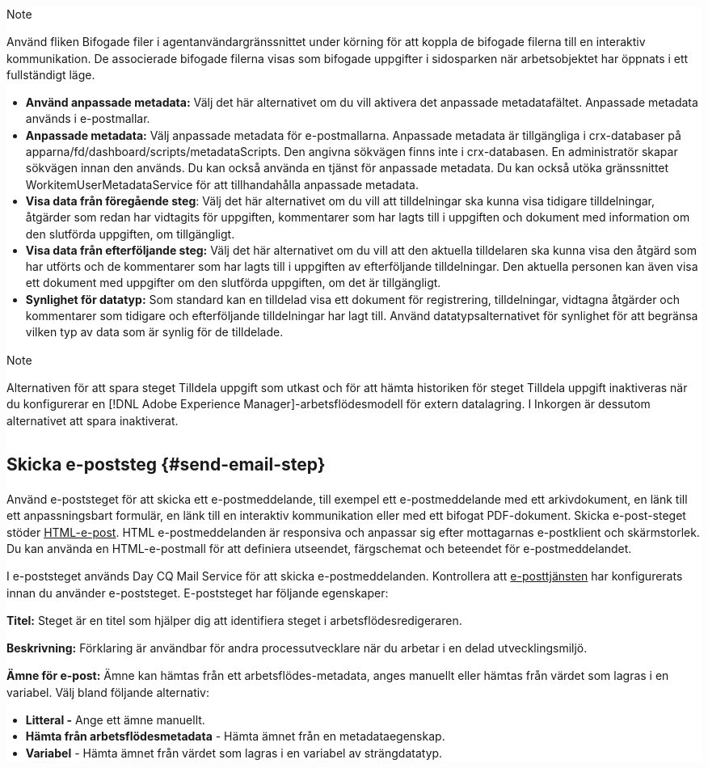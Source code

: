 >[!NOTE]
>
>Använd fliken Bifogade filer i agentanvändargränssnittet under körning för att koppla de bifogade filerna till en interaktiv kommunikation. De associerade bifogade filerna visas som bifogade uppgifter i sidosparken när arbetsobjektet har öppnats i ett fullständigt läge.

* **Använd anpassade metadata:** Välj det här alternativet om du vill aktivera det anpassade metadatafältet. Anpassade metadata används i e-postmallar.
* **Anpassade metadata:** Välj anpassade metadata för e-postmallarna. Anpassade metadata är tillgängliga i crx-databaser på apparna/fd/dashboard/scripts/metadataScripts. Den angivna sökvägen finns inte i crx-databasen. En administratör skapar sökvägen innan den används. Du kan också använda en tjänst för anpassade metadata. Du kan också utöka gränssnittet WorkitemUserMetadataService för att tillhandahålla anpassade metadata.
* **Visa data från föregående steg**: Välj det här alternativet om du vill att tilldelningar ska kunna visa tidigare tilldelningar, åtgärder som redan har vidtagits för uppgiften, kommentarer som har lagts till i uppgiften och dokument med information om den slutförda uppgiften, om tillgängligt.
* **Visa data från efterföljande steg:** Välj det här alternativet om du vill att den aktuella tilldelaren ska kunna visa den åtgärd som har utförts och de kommentarer som har lagts till i uppgiften av efterföljande tilldelningar. Den aktuella personen kan även visa ett dokument med uppgifter om den slutförda uppgiften, om det är tillgängligt.
* **Synlighet för datatyp:** Som standard kan en tilldelad visa ett dokument för registrering, tilldelningar, vidtagna åtgärder och kommentarer som tidigare och efterföljande tilldelningar har lagt till. Använd datatypsalternativet för synlighet för att begränsa vilken typ av data som är synlig för de tilldelade.

>[!NOTE]
>
>Alternativen för att spara steget Tilldela uppgift som utkast och för att hämta historiken för steget Tilldela uppgift inaktiveras när du konfigurerar en [!DNL Adobe Experience Manager]-arbetsflödesmodell för extern datalagring. I Inkorgen är dessutom alternativet att spara inaktiverat.

## Skicka e-poststeg {#send-email-step}

Använd e-poststeget för att skicka ett e-postmeddelande, till exempel ett e-postmeddelande med ett arkivdokument, en länk till ett anpassningsbart formulär, en länk till en interaktiv kommunikation eller med ett bifogat PDF-dokument. Skicka e-post-steget stöder [HTML-e-post](https://en.wikipedia.org/wiki/HTML_email). HTML e-postmeddelanden är responsiva och anpassar sig efter mottagarnas e-postklient och skärmstorlek. Du kan använda en HTML-e-postmall för att definiera utseendet, färgschemat och beteendet för e-postmeddelandet.

I e-poststeget används Day CQ Mail Service för att skicka e-postmeddelanden. Kontrollera att [e-posttjänsten](../../forms/using/aem-forms-workflow.md) har konfigurerats innan du använder e-poststeget. E-poststeget har följande egenskaper:

**Titel:** Steget är en titel som hjälper dig att identifiera steget i arbetsflödesredigeraren.

**Beskrivning:** Förklaring är användbar för andra processutvecklare när du arbetar i en delad utvecklingsmiljö.

**Ämne för e-post:** Ämne kan hämtas från ett arbetsflödes-metadata, anges manuellt eller hämtas från värdet som lagras i en variabel. Välj bland följande alternativ:

* **Litteral -** Ange ett ämne manuellt.
* **Hämta från arbetsflödesmetadata** - Hämta ämnet från en metadataegenskap.
* **Variabel** - Hämta ämnet från värdet som lagras i en variabel av strängdatatyp.
